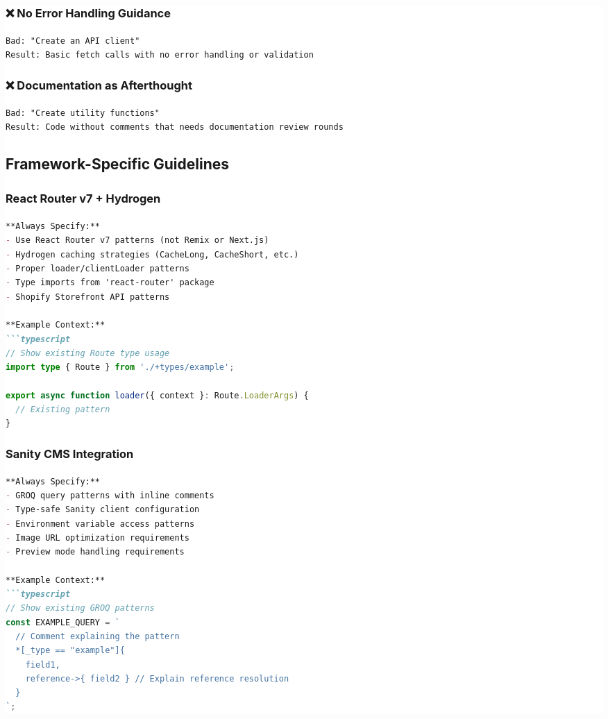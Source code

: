 ### ❌ No Error Handling Guidance
```
Bad: "Create an API client"
Result: Basic fetch calls with no error handling or validation
```

### ❌ Documentation as Afterthought
```
Bad: "Create utility functions"
Result: Code without comments that needs documentation review rounds
```

## Framework-Specific Guidelines

### React Router v7 + Hydrogen

```markdown
**Always Specify:**
- Use React Router v7 patterns (not Remix or Next.js)
- Hydrogen caching strategies (CacheLong, CacheShort, etc.)
- Proper loader/clientLoader patterns
- Type imports from 'react-router' package
- Shopify Storefront API patterns

**Example Context:**
```typescript
// Show existing Route type usage
import type { Route } from './+types/example';

export async function loader({ context }: Route.LoaderArgs) {
  // Existing pattern
}
```

### Sanity CMS Integration

```markdown
**Always Specify:**
- GROQ query patterns with inline comments
- Type-safe Sanity client configuration
- Environment variable access patterns
- Image URL optimization requirements
- Preview mode handling requirements

**Example Context:**
```typescript
// Show existing GROQ patterns
const EXAMPLE_QUERY = `
  // Comment explaining the pattern
  *[_type == "example"]{
    field1,
    reference->{ field2 } // Explain reference resolution
  }
`;
```
